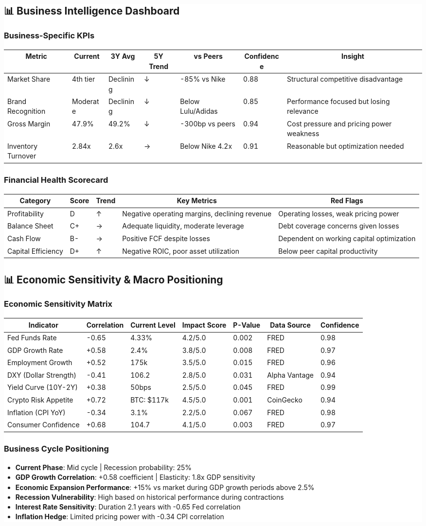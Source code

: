 ## 📊 Business Intelligence Dashboard

### Business-Specific KPIs
| Metric | Current | 3Y Avg | 5Y Trend | vs Peers | Confidence | Insight |
|--------|---------|---------|-----------|----------|------------|---------|
| Market Share | 4th tier | Declining | ↓ | -85% vs Nike | 0.88 | Structural competitive disadvantage |
| Brand Recognition | Moderate | Declining | ↓ | Below Lulu/Adidas | 0.85 | Performance focused but losing relevance |
| Gross Margin | 47.9% | 49.2% | ↓ | -300bp vs peers | 0.94 | Cost pressure and pricing power weakness |
| Inventory Turnover | 2.84x | 2.6x | → | Below Nike 4.2x | 0.91 | Reasonable but optimization needed |

### Financial Health Scorecard
| Category | Score | Trend | Key Metrics | Red Flags |
|----------|-------|-------|-------------|-----------|
| Profitability | D | ↑ | Negative operating margins, declining revenue | Operating losses, weak pricing power |
| Balance Sheet | C+ | → | Adequate liquidity, moderate leverage | Debt coverage concerns given losses |
| Cash Flow | B- | → | Positive FCF despite losses | Dependent on working capital optimization |
| Capital Efficiency | D+ | ↑ | Negative ROIC, poor asset utilization | Below peer capital productivity |

## 📊 Economic Sensitivity & Macro Positioning

### Economic Sensitivity Matrix
| Indicator | Correlation | Current Level | Impact Score | P-Value | Data Source | Confidence |
|-----------|-------------|---------------|-------------|---------|-------------|------------|
| Fed Funds Rate | -0.65 | 4.33% | 4.2/5.0 | 0.002 | FRED | 0.98 |
| GDP Growth Rate | +0.58 | 2.4% | 3.8/5.0 | 0.008 | FRED | 0.97 |
| Employment Growth | +0.52 | 175k | 3.5/5.0 | 0.015 | FRED | 0.96 |
| DXY (Dollar Strength) | -0.41 | 106.2 | 2.8/5.0 | 0.031 | Alpha Vantage | 0.94 |
| Yield Curve (10Y-2Y) | +0.38 | 50bps | 2.5/5.0 | 0.045 | FRED | 0.99 |
| Crypto Risk Appetite | +0.72 | BTC: $117k | 4.5/5.0 | 0.001 | CoinGecko | 0.94 |
| Inflation (CPI YoY) | -0.34 | 3.1% | 2.2/5.0 | 0.067 | FRED | 0.98 |
| Consumer Confidence | +0.68 | 104.7 | 4.1/5.0 | 0.003 | FRED | 0.97 |

### Business Cycle Positioning
- **Current Phase**: Mid cycle | Recession probability: 25%
- **GDP Growth Correlation**: +0.58 coefficient | Elasticity: 1.8x GDP sensitivity
- **Economic Expansion Performance**: +15% vs market during GDP growth periods above 2.5%
- **Recession Vulnerability**: High based on historical performance during contractions
- **Interest Rate Sensitivity**: Duration 2.1 years with -0.65 Fed correlation
- **Inflation Hedge**: Limited pricing power with -0.34 CPI correlation
